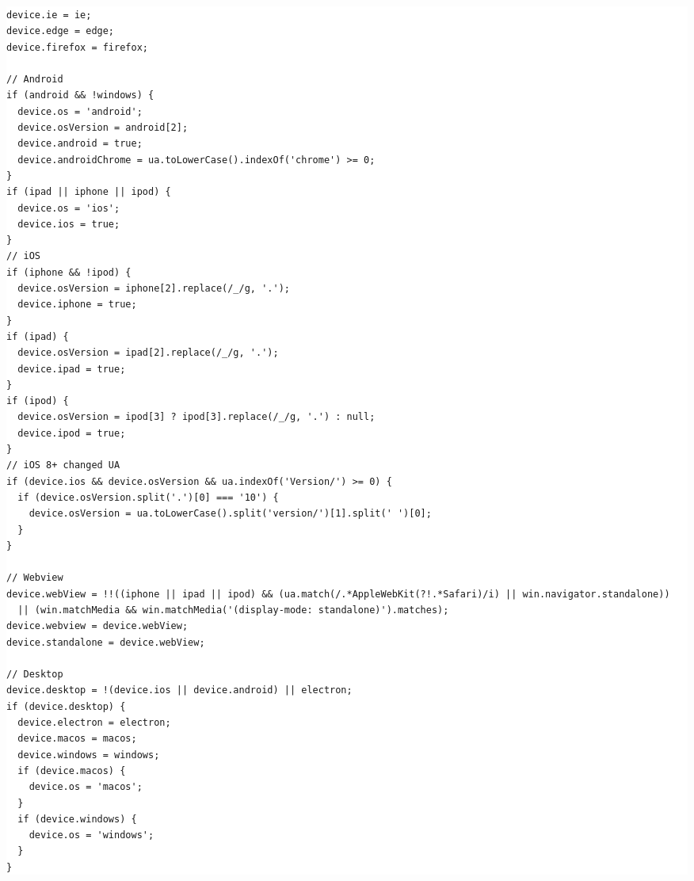     device.ie = ie;
    device.edge = edge;
    device.firefox = firefox;

    // Android
    if (android && !windows) {
      device.os = 'android';
      device.osVersion = android[2];
      device.android = true;
      device.androidChrome = ua.toLowerCase().indexOf('chrome') >= 0;
    }
    if (ipad || iphone || ipod) {
      device.os = 'ios';
      device.ios = true;
    }
    // iOS
    if (iphone && !ipod) {
      device.osVersion = iphone[2].replace(/_/g, '.');
      device.iphone = true;
    }
    if (ipad) {
      device.osVersion = ipad[2].replace(/_/g, '.');
      device.ipad = true;
    }
    if (ipod) {
      device.osVersion = ipod[3] ? ipod[3].replace(/_/g, '.') : null;
      device.ipod = true;
    }
    // iOS 8+ changed UA
    if (device.ios && device.osVersion && ua.indexOf('Version/') >= 0) {
      if (device.osVersion.split('.')[0] === '10') {
        device.osVersion = ua.toLowerCase().split('version/')[1].split(' ')[0];
      }
    }

    // Webview
    device.webView = !!((iphone || ipad || ipod) && (ua.match(/.*AppleWebKit(?!.*Safari)/i) || win.navigator.standalone))
      || (win.matchMedia && win.matchMedia('(display-mode: standalone)').matches);
    device.webview = device.webView;
    device.standalone = device.webView;

    // Desktop
    device.desktop = !(device.ios || device.android) || electron;
    if (device.desktop) {
      device.electron = electron;
      device.macos = macos;
      device.windows = windows;
      if (device.macos) {
        device.os = 'macos';
      }
      if (device.windows) {
        device.os = 'windows';
      }
    }
